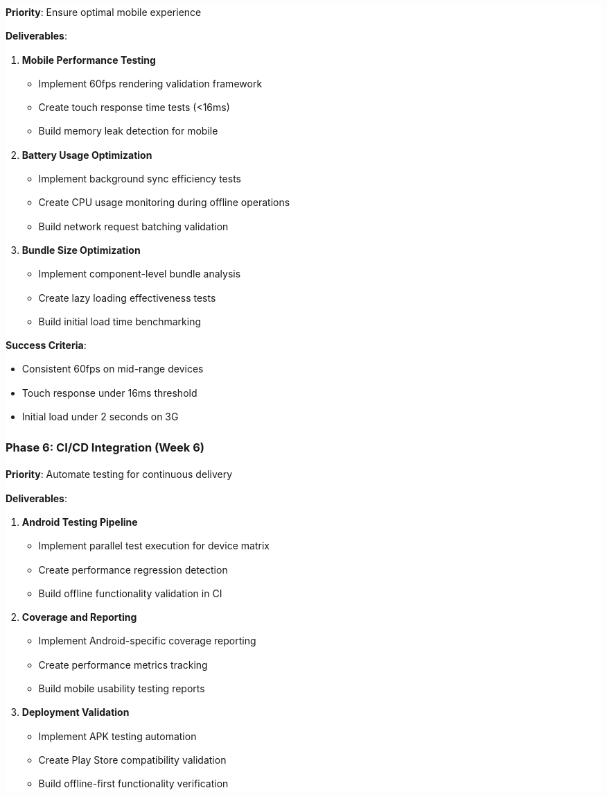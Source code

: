**Priority**: Ensure optimal mobile experience

**Deliverables**:

1. **Mobile Performance Testing**

   * Implement 60fps rendering validation framework

   * Create touch response time tests (<16ms)

   * Build memory leak detection for mobile

2. **Battery Usage Optimization**

   * Implement background sync efficiency tests

   * Create CPU usage monitoring during offline operations

   * Build network request batching validation

3. **Bundle Size Optimization**

   * Implement component-level bundle analysis

   * Create lazy loading effectiveness tests

   * Build initial load time benchmarking

**Success Criteria**:

* Consistent 60fps on mid-range devices

* Touch response under 16ms threshold

* Initial load under 2 seconds on 3G

### Phase 6: CI/CD Integration (Week 6)

**Priority**: Automate testing for continuous delivery

**Deliverables**:

1. **Android Testing Pipeline**

   * Implement parallel test execution for device matrix

   * Create performance regression detection

   * Build offline functionality validation in CI

2. **Coverage and Reporting**

   * Implement Android-specific coverage reporting

   * Create performance metrics tracking

   * Build mobile usability testing reports

3. **Deployment Validation**

   * Implement APK testing automation

   * Create Play Store compatibility validation

   * Build offline-first functionality verification
